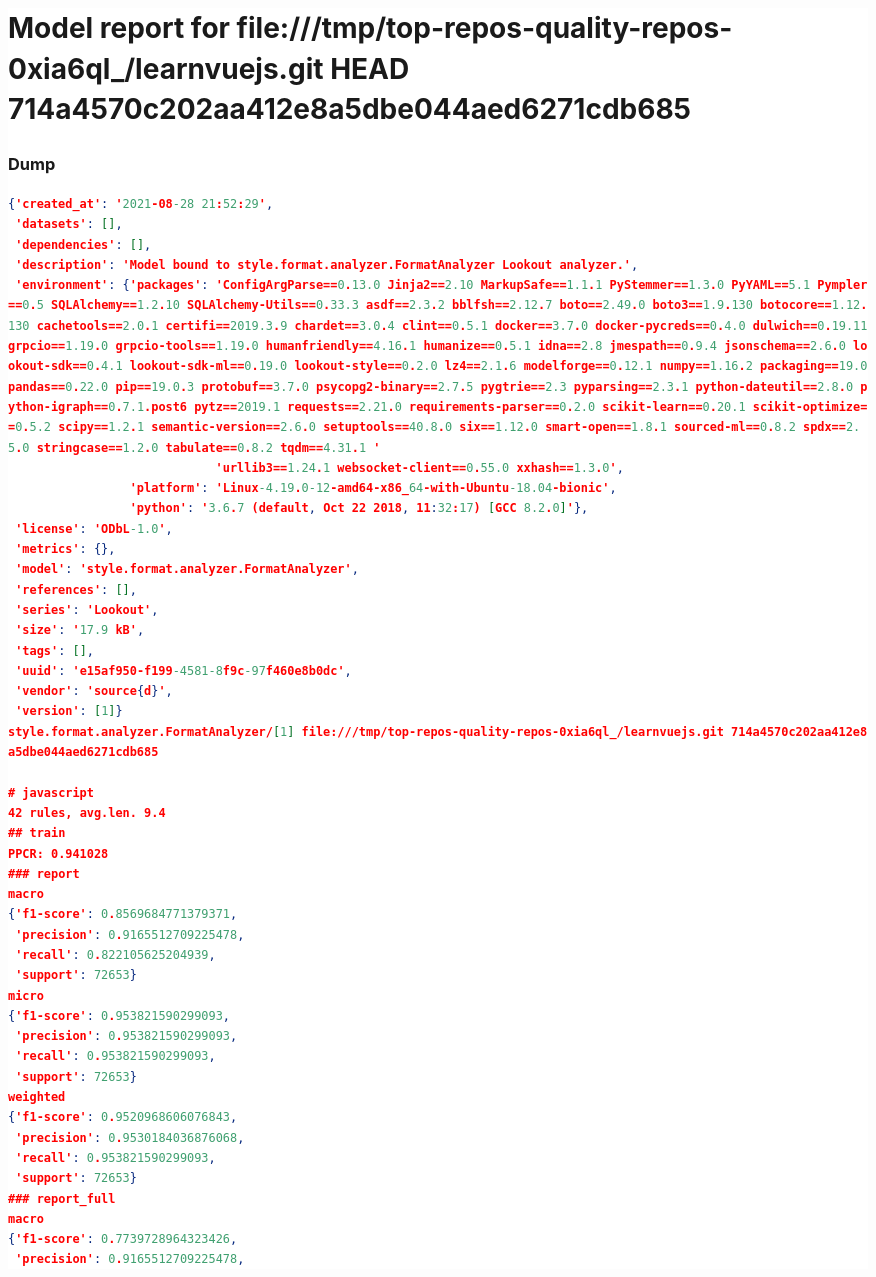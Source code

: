 # Model report for file:///tmp/top-repos-quality-repos-0xia6ql_/learnvuejs.git HEAD 714a4570c202aa412e8a5dbe044aed6271cdb685

### Dump

```json
{'created_at': '2021-08-28 21:52:29',
 'datasets': [],
 'dependencies': [],
 'description': 'Model bound to style.format.analyzer.FormatAnalyzer Lookout analyzer.',
 'environment': {'packages': 'ConfigArgParse==0.13.0 Jinja2==2.10 MarkupSafe==1.1.1 PyStemmer==1.3.0 PyYAML==5.1 Pympler==0.5 SQLAlchemy==1.2.10 SQLAlchemy-Utils==0.33.3 asdf==2.3.2 bblfsh==2.12.7 boto==2.49.0 boto3==1.9.130 botocore==1.12.130 cachetools==2.0.1 certifi==2019.3.9 chardet==3.0.4 clint==0.5.1 docker==3.7.0 docker-pycreds==0.4.0 dulwich==0.19.11 grpcio==1.19.0 grpcio-tools==1.19.0 humanfriendly==4.16.1 humanize==0.5.1 idna==2.8 jmespath==0.9.4 jsonschema==2.6.0 lookout-sdk==0.4.1 lookout-sdk-ml==0.19.0 lookout-style==0.2.0 lz4==2.1.6 modelforge==0.12.1 numpy==1.16.2 packaging==19.0 pandas==0.22.0 pip==19.0.3 protobuf==3.7.0 psycopg2-binary==2.7.5 pygtrie==2.3 pyparsing==2.3.1 python-dateutil==2.8.0 python-igraph==0.7.1.post6 pytz==2019.1 requests==2.21.0 requirements-parser==0.2.0 scikit-learn==0.20.1 scikit-optimize==0.5.2 scipy==1.2.1 semantic-version==2.6.0 setuptools==40.8.0 six==1.12.0 smart-open==1.8.1 sourced-ml==0.8.2 spdx==2.5.0 stringcase==1.2.0 tabulate==0.8.2 tqdm==4.31.1 '
                             'urllib3==1.24.1 websocket-client==0.55.0 xxhash==1.3.0',
                 'platform': 'Linux-4.19.0-12-amd64-x86_64-with-Ubuntu-18.04-bionic',
                 'python': '3.6.7 (default, Oct 22 2018, 11:32:17) [GCC 8.2.0]'},
 'license': 'ODbL-1.0',
 'metrics': {},
 'model': 'style.format.analyzer.FormatAnalyzer',
 'references': [],
 'series': 'Lookout',
 'size': '17.9 kB',
 'tags': [],
 'uuid': 'e15af950-f199-4581-8f9c-97f460e8b0dc',
 'vendor': 'source{d}',
 'version': [1]}
style.format.analyzer.FormatAnalyzer/[1] file:///tmp/top-repos-quality-repos-0xia6ql_/learnvuejs.git 714a4570c202aa412e8a5dbe044aed6271cdb685

# javascript
42 rules, avg.len. 9.4
## train
PPCR: 0.941028
### report
macro
{'f1-score': 0.8569684771379371,
 'precision': 0.9165512709225478,
 'recall': 0.822105625204939,
 'support': 72653}
micro
{'f1-score': 0.953821590299093,
 'precision': 0.953821590299093,
 'recall': 0.953821590299093,
 'support': 72653}
weighted
{'f1-score': 0.9520968606076843,
 'precision': 0.9530184036876068,
 'recall': 0.953821590299093,
 'support': 72653}
### report_full
macro
{'f1-score': 0.7739728964323426,
 'precision': 0.9165512709225478,
```